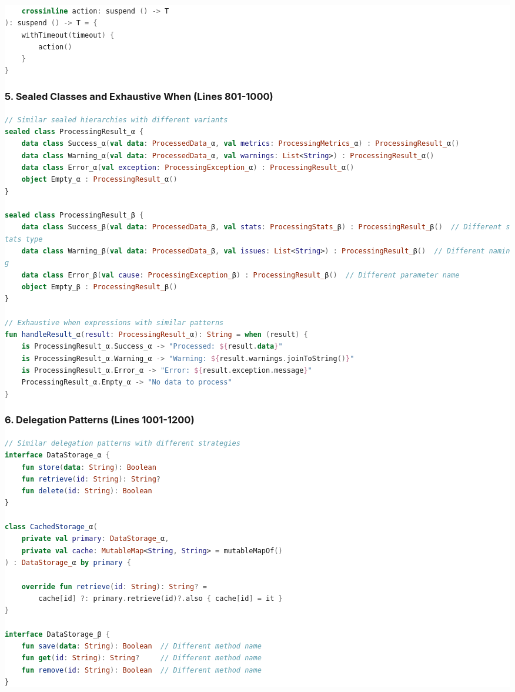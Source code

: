 ```kotlin
    crossinline action: suspend () -> T
): suspend () -> T = {
    withTimeout(timeout) {
        action()
    }
}
```

### 5. Sealed Classes and Exhaustive When (Lines 801-1000)
```kotlin
// Similar sealed hierarchies with different variants
sealed class ProcessingResult_α {
    data class Success_α(val data: ProcessedData_α, val metrics: ProcessingMetrics_α) : ProcessingResult_α()
    data class Warning_α(val data: ProcessedData_α, val warnings: List<String>) : ProcessingResult_α()  
    data class Error_α(val exception: ProcessingException_α) : ProcessingResult_α()
    object Empty_α : ProcessingResult_α()
}

sealed class ProcessingResult_β {
    data class Success_β(val data: ProcessedData_β, val stats: ProcessingStats_β) : ProcessingResult_β()  // Different stats type
    data class Warning_β(val data: ProcessedData_β, val issues: List<String>) : ProcessingResult_β()  // Different naming
    data class Error_β(val cause: ProcessingException_β) : ProcessingResult_β()  // Different parameter name
    object Empty_β : ProcessingResult_β()
}

// Exhaustive when expressions with similar patterns
fun handleResult_α(result: ProcessingResult_α): String = when (result) {
    is ProcessingResult_α.Success_α -> "Processed: ${result.data}"
    is ProcessingResult_α.Warning_α -> "Warning: ${result.warnings.joinToString()}"
    is ProcessingResult_α.Error_α -> "Error: ${result.exception.message}"
    ProcessingResult_α.Empty_α -> "No data to process"
}
```

### 6. Delegation Patterns (Lines 1001-1200)
```kotlin
// Similar delegation patterns with different strategies
interface DataStorage_α {
    fun store(data: String): Boolean
    fun retrieve(id: String): String?
    fun delete(id: String): Boolean
}

class CachedStorage_α(
    private val primary: DataStorage_α,
    private val cache: MutableMap<String, String> = mutableMapOf()
) : DataStorage_α by primary {
    
    override fun retrieve(id: String): String? = 
        cache[id] ?: primary.retrieve(id)?.also { cache[id] = it }
}

interface DataStorage_β {
    fun save(data: String): Boolean  // Different method name
    fun get(id: String): String?     // Different method name
    fun remove(id: String): Boolean  // Different method name
}

```
